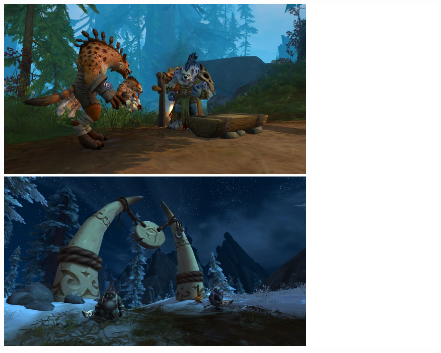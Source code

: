 <a href="https://raw.githubusercontent.com/MagicalCow/TrinkIT-News/main/Sources/Assets/WH327723/WH327723-17.jpg"><img src="https://raw.githubusercontent.com/MagicalCow/TrinkIT-News/main/Sources/Assets/WH327723/WH327723-17-thumb.jpg" width="600"/></a><br>
<a href="https://raw.githubusercontent.com/MagicalCow/TrinkIT-News/main/Sources/Assets/WH327723/WH327723-18.jpg"><img src="https://raw.githubusercontent.com/MagicalCow/TrinkIT-News/main/Sources/Assets/WH327723/WH327723-18-thumb.jpg" width="600"/></a><br>